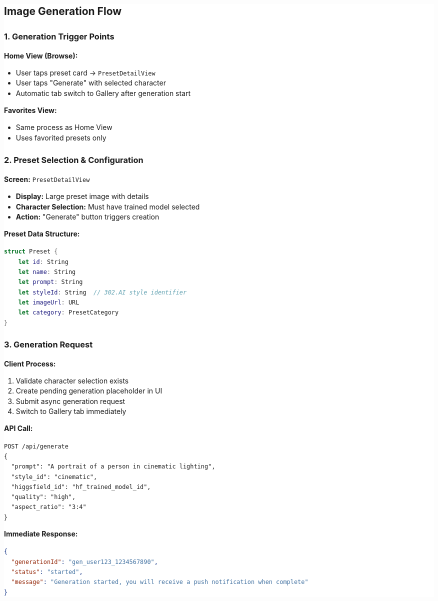 
## Image Generation Flow

### 1. Generation Trigger Points
**Home View (Browse):**
- User taps preset card → `PresetDetailView`
- User taps "Generate" with selected character
- Automatic tab switch to Gallery after generation start

**Favorites View:**
- Same process as Home View
- Uses favorited presets only

### 2. Preset Selection & Configuration
**Screen:** `PresetDetailView`
- **Display:** Large preset image with details
- **Character Selection:** Must have trained model selected
- **Action:** "Generate" button triggers creation

**Preset Data Structure:**
```swift
struct Preset {
    let id: String
    let name: String
    let prompt: String
    let styleId: String  // 302.AI style identifier
    let imageUrl: URL
    let category: PresetCategory
}
```

### 3. Generation Request
**Client Process:**
1. Validate character selection exists
2. Create pending generation placeholder in UI
3. Submit async generation request
4. Switch to Gallery tab immediately

**API Call:**
```
POST /api/generate
{
  "prompt": "A portrait of a person in cinematic lighting",
  "style_id": "cinematic",
  "higgsfield_id": "hf_trained_model_id",
  "quality": "high",
  "aspect_ratio": "3:4"
}
```

**Immediate Response:**
```json
{
  "generationId": "gen_user123_1234567890",
  "status": "started",
  "message": "Generation started, you will receive a push notification when complete"
}
```

